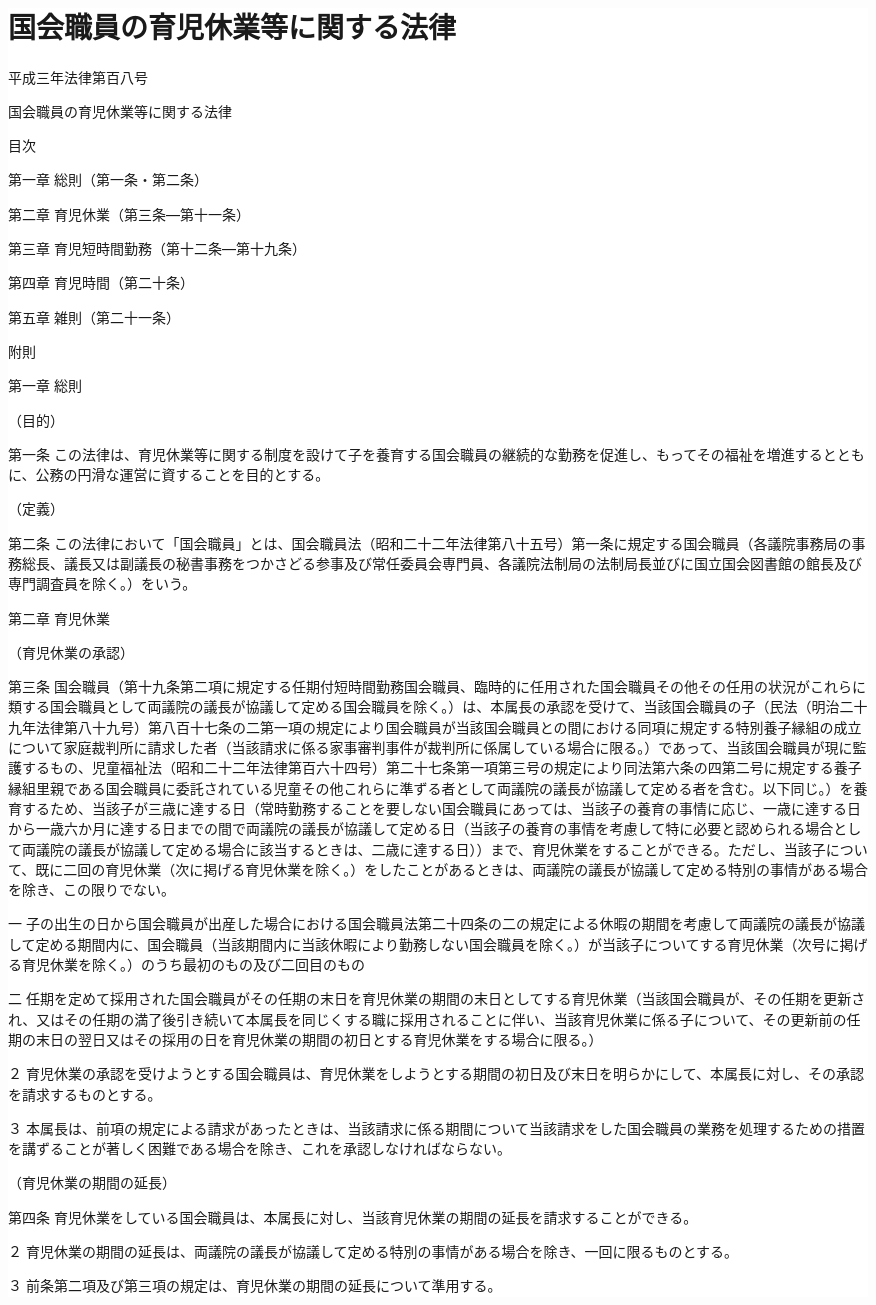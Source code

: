 # 国会職員の育児休業等に関する法律

平成三年法律第百八号

国会職員の育児休業等に関する法律

目次

第一章 総則（第一条・第二条）

第二章 育児休業（第三条―第十一条）

第三章 育児短時間勤務（第十二条―第十九条）

第四章 育児時間（第二十条）

第五章 雑則（第二十一条）

附則

第一章 総則

（目的）

第一条 この法律は、育児休業等に関する制度を設けて子を養育する国会職員の継続的な勤務を促進し、もってその福祉を増進するとともに、公務の円滑な運営に資することを目的とする。

（定義）

第二条 この法律において「国会職員」とは、国会職員法（昭和二十二年法律第八十五号）第一条に規定する国会職員（各議院事務局の事務総長、議長又は副議長の秘書事務をつかさどる参事及び常任委員会専門員、各議院法制局の法制局長並びに国立国会図書館の館長及び専門調査員を除く。）をいう。

第二章 育児休業

（育児休業の承認）

第三条 国会職員（第十九条第二項に規定する任期付短時間勤務国会職員、臨時的に任用された国会職員その他その任用の状況がこれらに類する国会職員として両議院の議長が協議して定める国会職員を除く。）は、本属長の承認を受けて、当該国会職員の子（民法（明治二十九年法律第八十九号）第八百十七条の二第一項の規定により国会職員が当該国会職員との間における同項に規定する特別養子縁組の成立について家庭裁判所に請求した者（当該請求に係る家事審判事件が裁判所に係属している場合に限る。）であって、当該国会職員が現に監護するもの、児童福祉法（昭和二十二年法律第百六十四号）第二十七条第一項第三号の規定により同法第六条の四第二号に規定する養子縁組里親である国会職員に委託されている児童その他これらに準ずる者として両議院の議長が協議して定める者を含む。以下同じ。）を養育するため、当該子が三歳に達する日（常時勤務することを要しない国会職員にあっては、当該子の養育の事情に応じ、一歳に達する日から一歳六か月に達する日までの間で両議院の議長が協議して定める日（当該子の養育の事情を考慮して特に必要と認められる場合として両議院の議長が協議して定める場合に該当するときは、二歳に達する日））まで、育児休業をすることができる。ただし、当該子について、既に二回の育児休業（次に掲げる育児休業を除く。）をしたことがあるときは、両議院の議長が協議して定める特別の事情がある場合を除き、この限りでない。

一 子の出生の日から国会職員が出産した場合における国会職員法第二十四条の二の規定による休暇の期間を考慮して両議院の議長が協議して定める期間内に、国会職員（当該期間内に当該休暇により勤務しない国会職員を除く。）が当該子についてする育児休業（次号に掲げる育児休業を除く。）のうち最初のもの及び二回目のもの

二 任期を定めて採用された国会職員がその任期の末日を育児休業の期間の末日としてする育児休業（当該国会職員が、その任期を更新され、又はその任期の満了後引き続いて本属長を同じくする職に採用されることに伴い、当該育児休業に係る子について、その更新前の任期の末日の翌日又はその採用の日を育児休業の期間の初日とする育児休業をする場合に限る。）

２ 育児休業の承認を受けようとする国会職員は、育児休業をしようとする期間の初日及び末日を明らかにして、本属長に対し、その承認を請求するものとする。

３ 本属長は、前項の規定による請求があったときは、当該請求に係る期間について当該請求をした国会職員の業務を処理するための措置を講ずることが著しく困難である場合を除き、これを承認しなければならない。

（育児休業の期間の延長）

第四条 育児休業をしている国会職員は、本属長に対し、当該育児休業の期間の延長を請求することができる。

２ 育児休業の期間の延長は、両議院の議長が協議して定める特別の事情がある場合を除き、一回に限るものとする。

３ 前条第二項及び第三項の規定は、育児休業の期間の延長について準用する。
